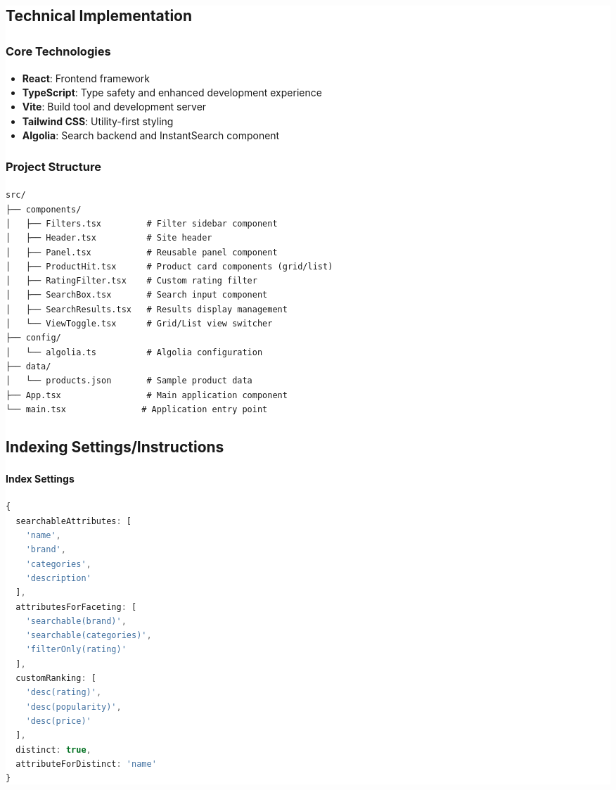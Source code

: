 
## Technical Implementation

### Core Technologies
- **React**: Frontend framework
- **TypeScript**: Type safety and enhanced development experience
- **Vite**: Build tool and development server
- **Tailwind CSS**: Utility-first styling
- **Algolia**: Search backend and InstantSearch component

### Project Structure
```
src/
├── components/
│   ├── Filters.tsx         # Filter sidebar component
│   ├── Header.tsx          # Site header
│   ├── Panel.tsx           # Reusable panel component
│   ├── ProductHit.tsx      # Product card components (grid/list)
│   ├── RatingFilter.tsx    # Custom rating filter
│   ├── SearchBox.tsx       # Search input component
│   ├── SearchResults.tsx   # Results display management
│   └── ViewToggle.tsx      # Grid/List view switcher
├── config/
│   └── algolia.ts          # Algolia configuration
├── data/
│   └── products.json       # Sample product data
├── App.tsx                 # Main application component
└── main.tsx               # Application entry point
```


## Indexing Settings/Instructions

#### Index Settings
```typescript
{
  searchableAttributes: [
    'name',
    'brand',
    'categories',
    'description'
  ],
  attributesForFaceting: [
    'searchable(brand)',
    'searchable(categories)',
    'filterOnly(rating)'
  ],
  customRanking: [
    'desc(rating)',
    'desc(popularity)',
    'desc(price)'
  ],
  distinct: true,
  attributeForDistinct: 'name'
}
```
